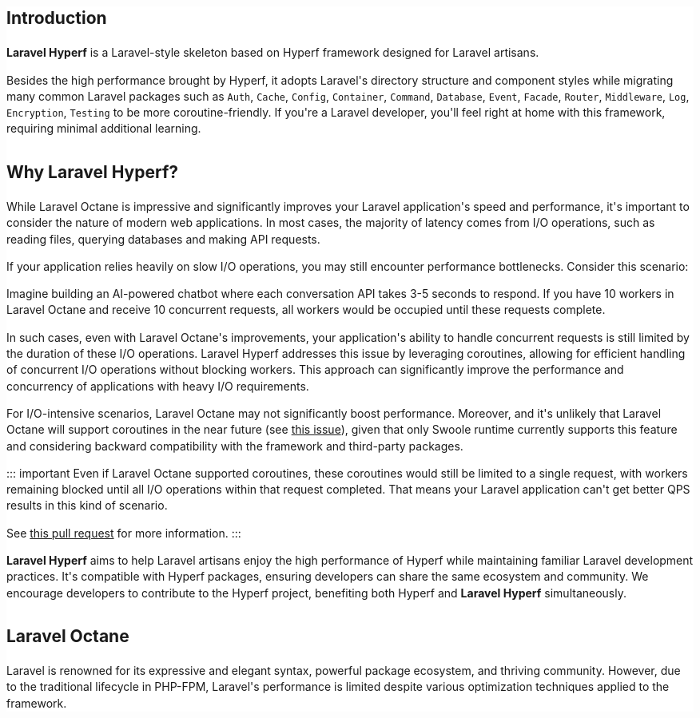 ## Introduction

**Laravel Hyperf** is a Laravel-style skeleton based on Hyperf framework designed for Laravel artisans.

Besides the high performance brought by Hyperf, it adopts Laravel's directory structure and component styles while migrating many common Laravel packages such as `Auth`, `Cache`, `Config`, `Container`, `Command`, `Database`, `Event`, `Facade`, `Router`, `Middleware`, `Log`, `Encryption`, `Testing` to be more coroutine-friendly. If you're a Laravel developer, you'll feel right at home with this framework, requiring minimal additional learning.

## Why Laravel Hyperf?

While Laravel Octane is impressive and significantly improves your Laravel application's speed and performance, it's important to consider the nature of modern web applications. In most cases, the majority of latency comes from I/O operations, such as reading files, querying databases and making API requests.

If your application relies heavily on slow I/O operations, you may still encounter performance bottlenecks. Consider this scenario:

Imagine building an AI-powered chatbot where each conversation API takes 3-5 seconds to respond. If you have 10 workers in Laravel Octane and receive 10 concurrent requests, all workers would be occupied until these requests complete.

In such cases, even with Laravel Octane's improvements, your application's ability to handle concurrent requests is still limited by the duration of these I/O operations. Laravel Hyperf addresses this issue by leveraging coroutines, allowing for efficient handling of concurrent I/O operations without blocking workers. This approach can significantly improve the performance and concurrency of applications with heavy I/O requirements.

For I/O-intensive scenarios, Laravel Octane may not significantly boost performance. Moreover, and it's unlikely that Laravel Octane will support coroutines in the near future (see [this issue](https://github.com/laravel/octane/issues/765)), given that only Swoole runtime currently supports this feature and considering backward compatibility with the framework and third-party packages.

::: important
Even if Laravel Octane supported coroutines, these coroutines would still be limited to a single request, with workers remaining blocked until all I/O operations within that request completed. That means your Laravel application can't get better QPS results in this kind of scenario.

See [this pull request](https://github.com/swoole/swoole-src/pull/4330) for more information.
:::

**Laravel Hyperf** aims to help Laravel artisans enjoy the high performance of Hyperf while maintaining familiar Laravel development practices. It's compatible with Hyperf packages, ensuring developers can share the same ecosystem and community. We encourage developers to contribute to the Hyperf project, benefiting both Hyperf and **Laravel Hyperf** simultaneously.

## Laravel Octane

Laravel is renowned for its expressive and elegant syntax, powerful package ecosystem, and thriving community. However, due to the traditional lifecycle in PHP-FPM, Laravel's performance is limited despite various optimization techniques applied to the framework.
